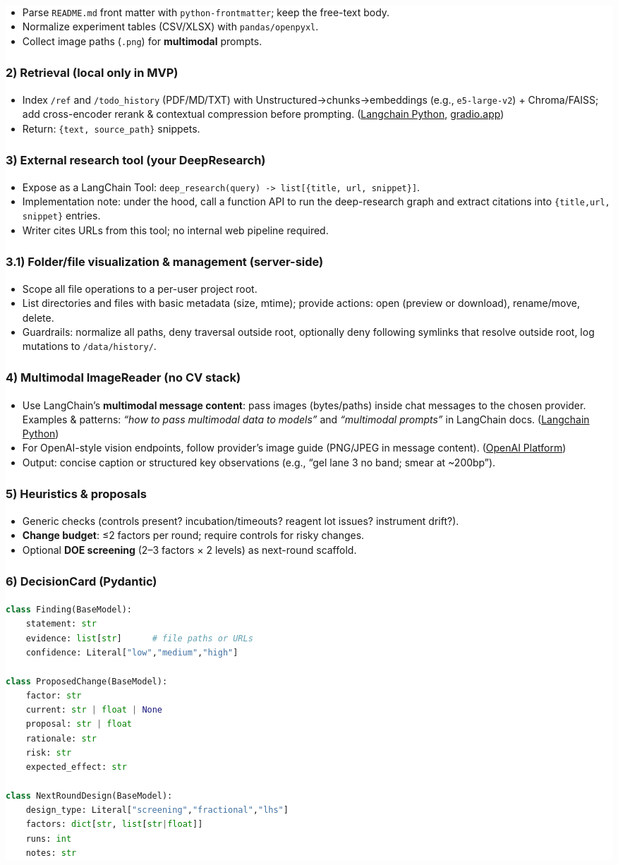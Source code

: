 * Parse `README.md` front matter with `python-frontmatter`; keep the free-text body.
* Normalize experiment tables (CSV/XLSX) with `pandas/openpyxl`.
* Collect image paths (`.png`) for **multimodal** prompts.

### 2) Retrieval (local only in MVP)

* Index `/ref` and `/todo_history` (PDF/MD/TXT) with Unstructured→chunks→embeddings (e.g., `e5-large-v2`) + Chroma/FAISS; add cross-encoder rerank & contextual compression before prompting. ([Langchain Python][1], [gradio.app][5])
* Return: `{text, source_path}` snippets.

### 3) External research tool (your DeepResearch)

* Expose as a LangChain Tool: `deep_research(query) -> list[{title, url, snippet}]`.
* Implementation note: under the hood, call a function API to run the deep-research graph and extract citations into `{title,url,snippet}` entries.
* Writer cites URLs from this tool; no internal web pipeline required.

### 3.1) Folder/file visualization & management (server-side)

* Scope all file operations to a per-user project root.
* List directories and files with basic metadata (size, mtime); provide actions: open (preview or download), rename/move, delete.
* Guardrails: normalize all paths, deny traversal outside root, optionally deny following symlinks that resolve outside root, log mutations to `/data/history/`.

### 4) Multimodal **ImageReader** (no CV stack)

* Use LangChain’s **multimodal message content**: pass images (bytes/paths) inside chat messages to the chosen provider. Examples & patterns: *“how to pass multimodal data to models”* and *“multimodal prompts”* in LangChain docs. ([Langchain Python][1])
* For OpenAI-style vision endpoints, follow provider’s image guide (PNG/JPEG in message content). ([OpenAI Platform][7])
* Output: concise caption or structured key observations (e.g., “gel lane 3 no band; smear at \~200bp”).

### 5) Heuristics & proposals

* Generic checks (controls present? incubation/timeouts? reagent lot issues? instrument drift?).
* **Change budget**: ≤2 factors per round; require controls for risky changes.
* Optional **DOE screening** (2–3 factors × 2 levels) as next-round scaffold.

### 6) DecisionCard (Pydantic)

```python
class Finding(BaseModel):
    statement: str
    evidence: list[str]      # file paths or URLs
    confidence: Literal["low","medium","high"]

class ProposedChange(BaseModel):
    factor: str
    current: str | float | None
    proposal: str | float
    rationale: str
    risk: str
    expected_effect: str

class NextRoundDesign(BaseModel):
    design_type: Literal["screening","fractional","lhs"]
    factors: dict[str, list[str|float]]
    runs: int
    notes: str

```

[1]: https://python.langchain.com/docs/how_to/multimodal_inputs/?utm_source=chatgpt.com "How to pass multimodal data to models"
[2]: https://langchain-ai.github.io/langgraph/how-tos/memory/add-memory/?utm_source=chatgpt.com "Add memory"
[3]: https://blog.langchain.com/langgraph-v0-2/?utm_source=chatgpt.com "LangGraph v0.2: Increased customization with new ..."
[4]: https://docs.chainlit.io/?utm_source=chatgpt.com "Chainlit: Overview"
[5]: https://www.gradio.app/docs/gradio/chatinterface?utm_source=chatgpt.com "ChatInterface"
[6]: https://langchain-ai.github.io/langgraph/concepts/persistence/?utm_source=chatgpt.com "LangGraph persistence"
[7]: https://platform.openai.com/docs/guides/images-vision?utm_source=chatgpt.com "Images and vision - OpenAI API"
[8]: https://www.datacamp.com/tutorial/chainlit?utm_source=chatgpt.com "Chainlit: A Guide With Practical Examples"
[9]: https://medium.com/mitb-for-all/its-2025-take-your-llm-apps-to-the-next-level-with-chainlit-00036c8db1ba?utm_source=chatgpt.com "Take your LLM apps to the next level with Chainlit!"
